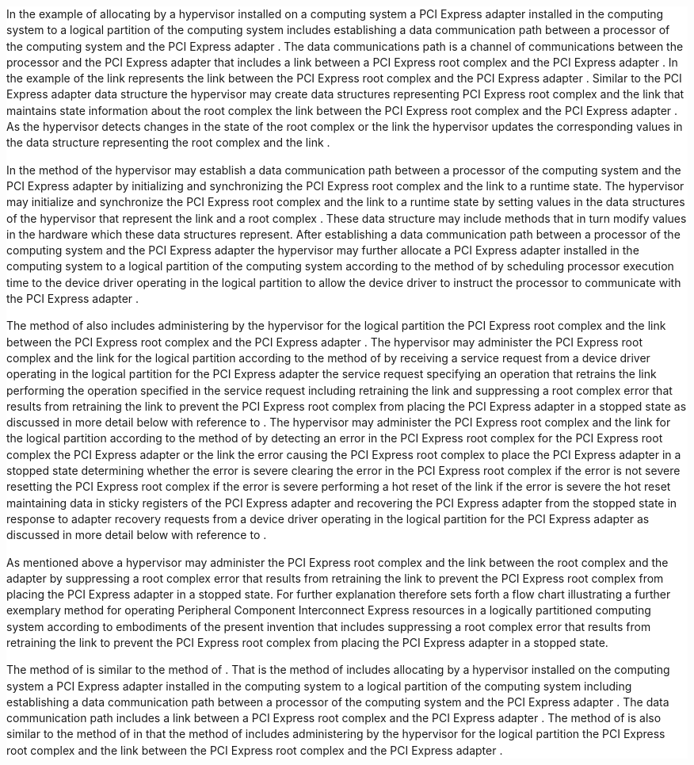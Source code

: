 In the example of allocating by a hypervisor installed on a computing system a PCI Express adapter installed in the computing system to a logical partition of the computing system includes establishing a data communication path between a processor of the computing system and the PCI Express adapter . The data communications path is a channel of communications between the processor and the PCI Express adapter that includes a link between a PCI Express root complex and the PCI Express adapter . In the example of the link represents the link between the PCI Express root complex and the PCI Express adapter . Similar to the PCI Express adapter data structure the hypervisor may create data structures representing PCI Express root complex and the link that maintains state information about the root complex the link between the PCI Express root complex and the PCI Express adapter . As the hypervisor detects changes in the state of the root complex or the link the hypervisor updates the corresponding values in the data structure representing the root complex and the link .

In the method of the hypervisor may establish a data communication path between a processor of the computing system and the PCI Express adapter by initializing and synchronizing the PCI Express root complex and the link to a runtime state. The hypervisor may initialize and synchronize the PCI Express root complex and the link to a runtime state by setting values in the data structures of the hypervisor that represent the link and a root complex . These data structure may include methods that in turn modify values in the hardware which these data structures represent. After establishing a data communication path between a processor of the computing system and the PCI Express adapter the hypervisor may further allocate a PCI Express adapter installed in the computing system to a logical partition of the computing system according to the method of by scheduling processor execution time to the device driver operating in the logical partition to allow the device driver to instruct the processor to communicate with the PCI Express adapter .

The method of also includes administering by the hypervisor for the logical partition the PCI Express root complex and the link between the PCI Express root complex and the PCI Express adapter . The hypervisor may administer the PCI Express root complex and the link for the logical partition according to the method of by receiving a service request from a device driver operating in the logical partition for the PCI Express adapter the service request specifying an operation that retrains the link performing the operation specified in the service request including retraining the link and suppressing a root complex error that results from retraining the link to prevent the PCI Express root complex from placing the PCI Express adapter in a stopped state as discussed in more detail below with reference to . The hypervisor may administer the PCI Express root complex and the link for the logical partition according to the method of by detecting an error in the PCI Express root complex for the PCI Express root complex the PCI Express adapter or the link the error causing the PCI Express root complex to place the PCI Express adapter in a stopped state determining whether the error is severe clearing the error in the PCI Express root complex if the error is not severe resetting the PCI Express root complex if the error is severe performing a hot reset of the link if the error is severe the hot reset maintaining data in sticky registers of the PCI Express adapter and recovering the PCI Express adapter from the stopped state in response to adapter recovery requests from a device driver operating in the logical partition for the PCI Express adapter as discussed in more detail below with reference to .

As mentioned above a hypervisor may administer the PCI Express root complex and the link between the root complex and the adapter by suppressing a root complex error that results from retraining the link to prevent the PCI Express root complex from placing the PCI Express adapter in a stopped state. For further explanation therefore sets forth a flow chart illustrating a further exemplary method for operating Peripheral Component Interconnect Express resources in a logically partitioned computing system according to embodiments of the present invention that includes suppressing a root complex error that results from retraining the link to prevent the PCI Express root complex from placing the PCI Express adapter in a stopped state.

The method of is similar to the method of . That is the method of includes allocating by a hypervisor installed on the computing system a PCI Express adapter installed in the computing system to a logical partition of the computing system including establishing a data communication path between a processor of the computing system and the PCI Express adapter . The data communication path includes a link between a PCI Express root complex and the PCI Express adapter . The method of is also similar to the method of in that the method of includes administering by the hypervisor for the logical partition the PCI Express root complex and the link between the PCI Express root complex and the PCI Express adapter .
